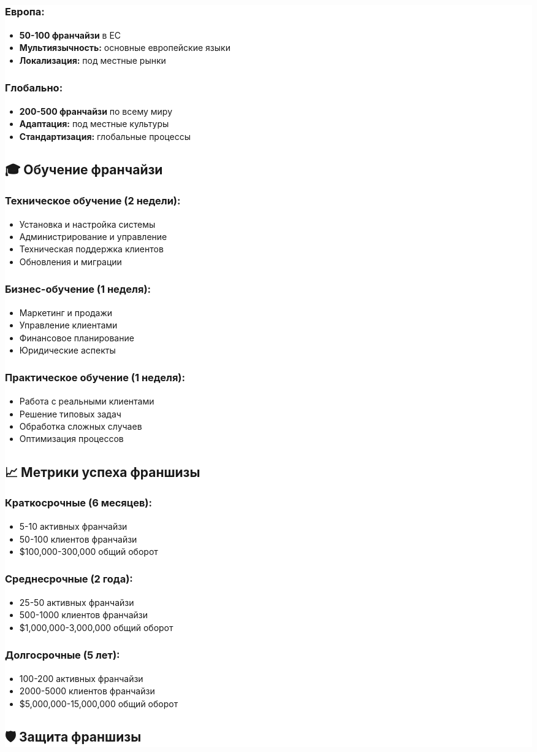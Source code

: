 ### **Европа:**
- **50-100 франчайзи** в ЕС
- **Мультиязычность:** основные европейские языки
- **Локализация:** под местные рынки

### **Глобально:**
- **200-500 франчайзи** по всему миру
- **Адаптация:** под местные культуры
- **Стандартизация:** глобальные процессы

## 🎓 **Обучение франчайзи**

### **Техническое обучение (2 недели):**
- Установка и настройка системы
- Администрирование и управление
- Техническая поддержка клиентов
- Обновления и миграции

### **Бизнес-обучение (1 неделя):**
- Маркетинг и продажи
- Управление клиентами
- Финансовое планирование
- Юридические аспекты

### **Практическое обучение (1 неделя):**
- Работа с реальными клиентами
- Решение типовых задач
- Обработка сложных случаев
- Оптимизация процессов

## 📈 **Метрики успеха франшизы**

### **Краткосрочные (6 месяцев):**
- 5-10 активных франчайзи
- 50-100 клиентов франчайзи
- $100,000-300,000 общий оборот

### **Среднесрочные (2 года):**
- 25-50 активных франчайзи
- 500-1000 клиентов франчайзи
- $1,000,000-3,000,000 общий оборот

### **Долгосрочные (5 лет):**
- 100-200 активных франчайзи
- 2000-5000 клиентов франчайзи
- $5,000,000-15,000,000 общий оборот

## 🛡️ **Защита франшизы**
